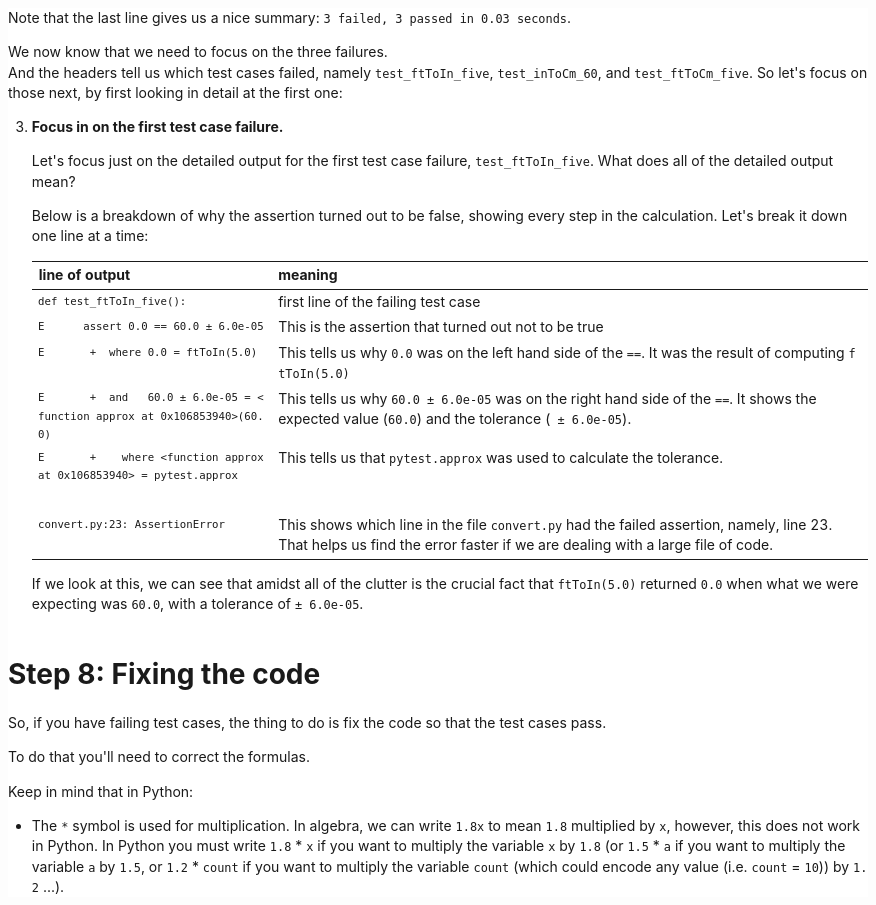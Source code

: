    Note that the last line gives us a nice summary: `3 failed, 3 passed in 0.03 seconds`.   
   
   We now know that 
   we need to focus on the three failures.   
   And the headers tell us which test cases failed, namely 
   `test_ftToIn_five`, `test_inToCm_60`, and `test_ftToCm_five`.
   So let's focus on those next, by first looking in detail at the first one:
 
3. <b>Focus in on the first test case failure.</b>
 
   Let's focus just on the detailed output for the first test case failure,
   `test_ftToIn_five`.  What does all of the detailed output mean?

   <style>
   div.explain-pytest table * td:first-of-type { width: 18em; font-size: 90%; }
   </style>
   
   Below is a breakdown of why the assertion turned out to be false, showing every step in the calculation.  Let's break it down one line at a time:
   
   <div class="explain-pytest" markdown="1">
   
   | line of output | meaning |
   |----------------|----------|
   | `def test_ftToIn_five():` |  first line of the failing test case |
   |`E      assert 0.0 == 60.0 ± 6.0e-05` | This is the assertion that turned out not to be true |
   |`E       +  where 0.0 = ftToIn(5.0)` | This tells us why `0.0` was on the left hand side of the `==`.  It was the result of computing `ftToIn(5.0)` |
   |`E       +  and   60.0 ± 6.0e-05 = <function approx at 0x106853940>(60.0)` | This tells us why `60.0 ± 6.0e-05` was on the right hand side of the `==`.  It shows the expected value (`60.0`) and the tolerance (` ± 6.0e-05`).
   |`E       +    where <function approx at 0x106853940> = pytest.approx` | This tells us that `pytest.approx` was used to calculate the tolerance. |
   | &nbsp; | &nbsp; |
   |`convert.py:23: AssertionError` | This shows which line in the file `convert.py` had the failed assertion, namely, line 23.  That helps us find the error faster if we are dealing with a large file of code.|
   
   </div>

   If we look at this, we can see that amidst all of the clutter is the
   crucial fact that `ftToIn(5.0)` returned `0.0` when what we were
   expecting was `60.0`, with a tolerance of `± 6.0e-05`.
            
# Step 8: Fixing the code

So, if you have failing test cases, the thing to do is fix the code so
that the test cases pass.

To do that you'll need to correct the formulas.

Keep in mind that in Python:

* The `*` symbol is used for multiplication.  In algebra, we can write
  `1.8x` to mean `1.8` multiplied by `x`, however, this does not work
  in Python.  In Python you must write `1.8` * `x` if you want to
  multiply the variable `x` by `1.8` (or `1.5` * `a` if you want to
  multiply the variable `a` by `1.5`, or `1.2` * `count` if you want to multiply the variable `count` (which could encode any value (i.e. `count` = `10`)) by `1.2` ...).
